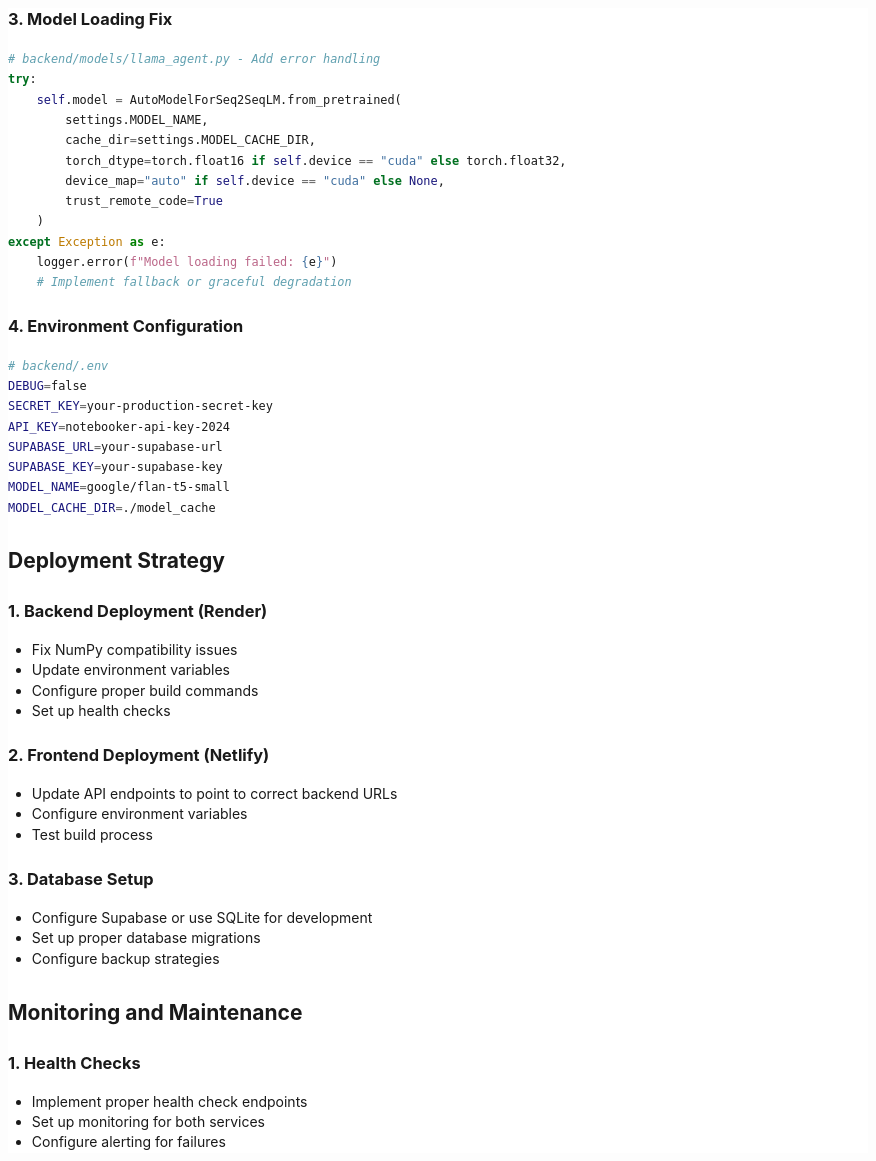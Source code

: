 ### 3. Model Loading Fix
```python
# backend/models/llama_agent.py - Add error handling
try:
    self.model = AutoModelForSeq2SeqLM.from_pretrained(
        settings.MODEL_NAME,
        cache_dir=settings.MODEL_CACHE_DIR,
        torch_dtype=torch.float16 if self.device == "cuda" else torch.float32,
        device_map="auto" if self.device == "cuda" else None,
        trust_remote_code=True
    )
except Exception as e:
    logger.error(f"Model loading failed: {e}")
    # Implement fallback or graceful degradation
```

### 4. Environment Configuration
```bash
# backend/.env
DEBUG=false
SECRET_KEY=your-production-secret-key
API_KEY=notebooker-api-key-2024
SUPABASE_URL=your-supabase-url
SUPABASE_KEY=your-supabase-key
MODEL_NAME=google/flan-t5-small
MODEL_CACHE_DIR=./model_cache
```

## Deployment Strategy

### 1. Backend Deployment (Render)
- Fix NumPy compatibility issues
- Update environment variables
- Configure proper build commands
- Set up health checks

### 2. Frontend Deployment (Netlify)
- Update API endpoints to point to correct backend URLs
- Configure environment variables
- Test build process

### 3. Database Setup
- Configure Supabase or use SQLite for development
- Set up proper database migrations
- Configure backup strategies

## Monitoring and Maintenance

### 1. Health Checks
- Implement proper health check endpoints
- Set up monitoring for both services
- Configure alerting for failures
